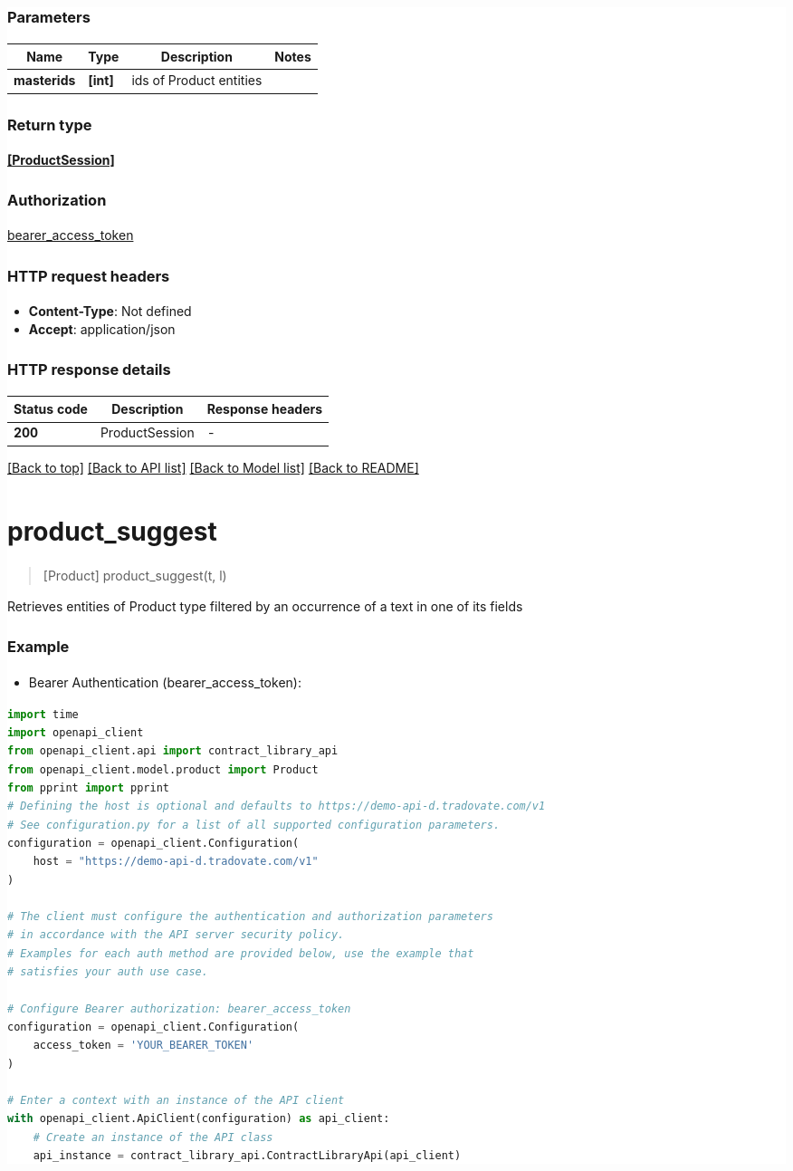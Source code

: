 ```python
```

### Parameters

Name | Type | Description  | Notes
------------- | ------------- | ------------- | -------------
 **masterids** | **[int]**| ids of Product entities |

### Return type

[**[ProductSession]**](ProductSession.md)

### Authorization

[bearer_access_token](../README.md#bearer_access_token)

### HTTP request headers

 - **Content-Type**: Not defined
 - **Accept**: application/json

### HTTP response details
| Status code | Description | Response headers |
|-------------|-------------|------------------|
**200** | ProductSession |  -  |

[[Back to top]](#) [[Back to API list]](../README.md#documentation-for-api-endpoints) [[Back to Model list]](../README.md#documentation-for-models) [[Back to README]](../README.md)

# **product_suggest**
> [Product] product_suggest(t, l)



Retrieves entities of Product type filtered by an occurrence of a text in one of its fields

### Example

* Bearer Authentication (bearer_access_token):
```python
import time
import openapi_client
from openapi_client.api import contract_library_api
from openapi_client.model.product import Product
from pprint import pprint
# Defining the host is optional and defaults to https://demo-api-d.tradovate.com/v1
# See configuration.py for a list of all supported configuration parameters.
configuration = openapi_client.Configuration(
    host = "https://demo-api-d.tradovate.com/v1"
)

# The client must configure the authentication and authorization parameters
# in accordance with the API server security policy.
# Examples for each auth method are provided below, use the example that
# satisfies your auth use case.

# Configure Bearer authorization: bearer_access_token
configuration = openapi_client.Configuration(
    access_token = 'YOUR_BEARER_TOKEN'
)

# Enter a context with an instance of the API client
with openapi_client.ApiClient(configuration) as api_client:
    # Create an instance of the API class
    api_instance = contract_library_api.ContractLibraryApi(api_client)
```